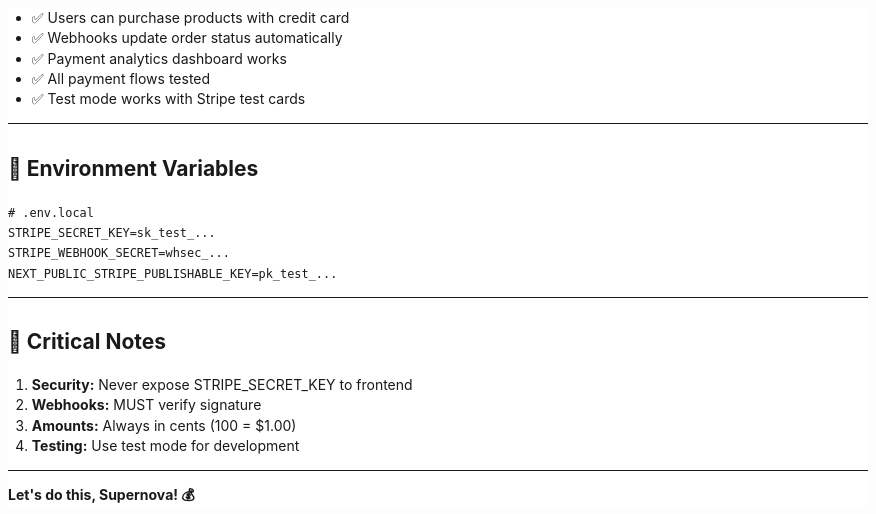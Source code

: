 - ✅ Users can purchase products with credit card
- ✅ Webhooks update order status automatically
- ✅ Payment analytics dashboard works
- ✅ All payment flows tested
- ✅ Test mode works with Stripe test cards

---

## 📝 Environment Variables

```env
# .env.local
STRIPE_SECRET_KEY=sk_test_...
STRIPE_WEBHOOK_SECRET=whsec_...
NEXT_PUBLIC_STRIPE_PUBLISHABLE_KEY=pk_test_...
```

---

## 🚨 Critical Notes

1. **Security:** Never expose STRIPE_SECRET_KEY to frontend
2. **Webhooks:** MUST verify signature
3. **Amounts:** Always in cents (100 = $1.00)
4. **Testing:** Use test mode for development

---

**Let's do this, Supernova! 💰**
